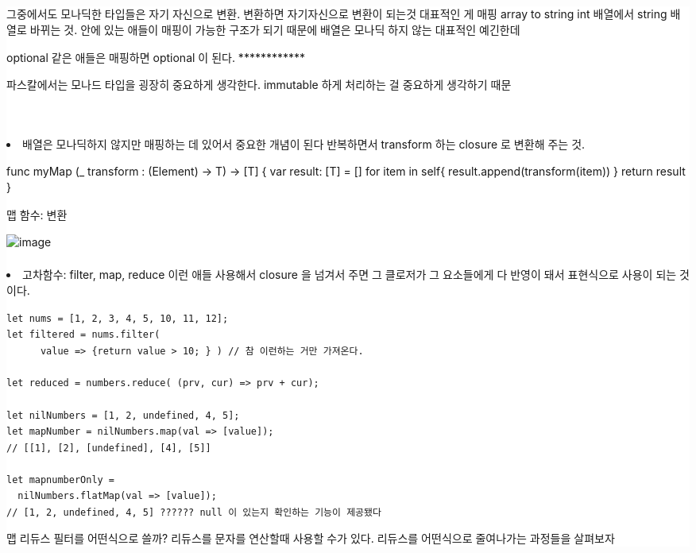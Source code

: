 그중에서도 모나딕한 타입들은 자기 자신으로 변환.
변환하면 자기자신으로 변환이 되는것
대표적인 게 매핑
array to string
int 배열에서 string 배열로 바뀌는 것.
안에 있는 애들이 매핑이 가능한 구조가 되기 때문에
 배열은 모나딕 하지 않는 대표적인 예긴한데

 optional 같은 애들은 매핑하면 optional 이 된다. ************

 파스칼에서는 모나드 타입을 굉장히 중요하게 생각한다.
immutable 하게 처리하는 걸 중요하게 생각하기 때문 




<br/>

<br>

<li> 배열은 모나딕하지 않지만 매핑하는 데 있어서 중요한 개념이 된다
반복하면서 transform 하는 closure 로 변환해 주는 것.

func myMap<T> (_ transform : (Element) -> T) -> [T] {
  var result: [T] = []
  for item in self{
    result.append(transform(item))
  }
  return result
}

맵 함수: 변환


<img width="650" alt="image" src="https://user-images.githubusercontent.com/74404132/127394125-c6946f01-035c-498d-afec-201bd5ad4d97.png">

<br/>


<br>

<li> 고차함수: filter, map, reduce
이런 애들 사용해서 closure 을 넘겨서 주면 그 클로저가 그 요소들에게 다 반영이 돼서
표현식으로 사용이 되는 것이다.

    let nums = [1, 2, 3, 4, 5, 10, 11, 12];
    let filtered = nums.filter(
          value => {return value > 10; } ) // 참 이런하는 거만 가져온다.

    let reduced = numbers.reduce( (prv, cur) => prv + cur);

    let nilNumbers = [1, 2, undefined, 4, 5];
    let mapNumber = nilNumbers.map(val => [value]);
    // [[1], [2], [undefined], [4], [5]]

    let mapnumberOnly = 
      nilNumbers.flatMap(val => [value]);
    // [1, 2, undefined, 4, 5] ?????? null 이 있는지 확인하는 기능이 제공됐다

맵 리듀스 필터를 어떤식으로 쓸까?
리듀스를 문자를 연산할때 사용할 수가 있다.
리듀스를 어떤식으로 줄여나가는 과정들을 살펴보자
